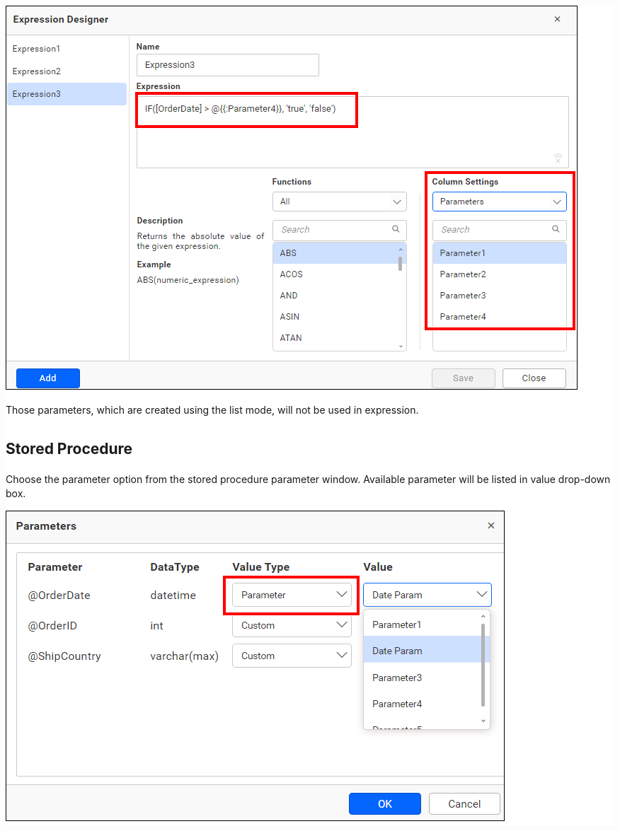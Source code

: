 ![Use dashboard parameter in expression column](/static/assets/embedded/working-with-datasource/dashboard-parameter/images/dashboard-parameter-in-expression.png)

Those parameters, which are created using the list mode, will not be used in expression.

## Stored Procedure

Choose the parameter option from the stored procedure parameter window. Available parameter will be listed in value drop-down box.

![Use dashboard parameter in stored procedure](/static/assets/embedded/working-with-datasource/dashboard-parameter/images/dashboard-parameter-in-SP.png)
